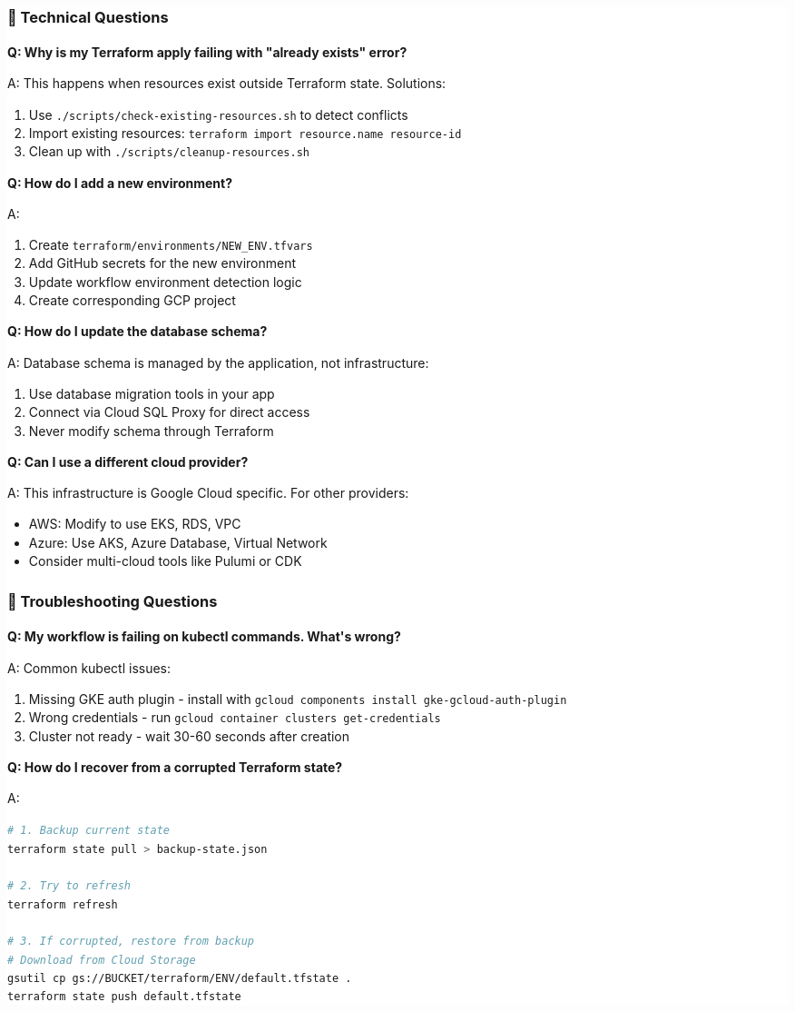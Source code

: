 ### 🔧 Technical Questions

**Q: Why is my Terraform apply failing with "already exists" error?**

A: This happens when resources exist outside Terraform state. Solutions:
1. Use `./scripts/check-existing-resources.sh` to detect conflicts
2. Import existing resources: `terraform import resource.name resource-id`
3. Clean up with `./scripts/cleanup-resources.sh`

**Q: How do I add a new environment?**

A: 
1. Create `terraform/environments/NEW_ENV.tfvars`
2. Add GitHub secrets for the new environment
3. Update workflow environment detection logic
4. Create corresponding GCP project

**Q: How do I update the database schema?**

A: Database schema is managed by the application, not infrastructure:
1. Use database migration tools in your app
2. Connect via Cloud SQL Proxy for direct access
3. Never modify schema through Terraform

**Q: Can I use a different cloud provider?**

A: This infrastructure is Google Cloud specific. For other providers:
- AWS: Modify to use EKS, RDS, VPC
- Azure: Use AKS, Azure Database, Virtual Network
- Consider multi-cloud tools like Pulumi or CDK

### 🚨 Troubleshooting Questions

**Q: My workflow is failing on kubectl commands. What's wrong?**

A: Common kubectl issues:
1. Missing GKE auth plugin - install with `gcloud components install gke-gcloud-auth-plugin`
2. Wrong credentials - run `gcloud container clusters get-credentials`
3. Cluster not ready - wait 30-60 seconds after creation

**Q: How do I recover from a corrupted Terraform state?**

A:
```bash
# 1. Backup current state
terraform state pull > backup-state.json

# 2. Try to refresh
terraform refresh

# 3. If corrupted, restore from backup
# Download from Cloud Storage
gsutil cp gs://BUCKET/terraform/ENV/default.tfstate .
terraform state push default.tfstate
```
